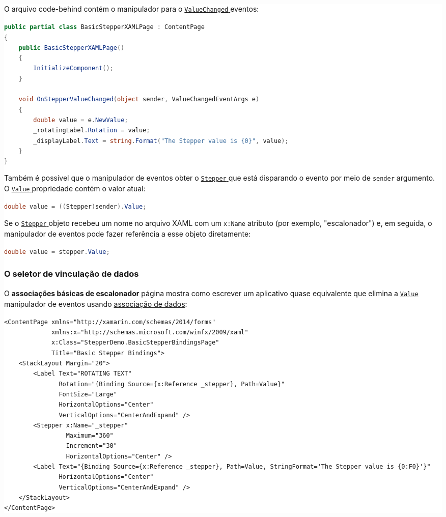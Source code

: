 O arquivo code-behind contém o manipulador para o [ `ValueChanged` ](xref:Xamarin.Forms.Stepper.ValueChanged) eventos:

```csharp
public partial class BasicStepperXAMLPage : ContentPage
{
    public BasicStepperXAMLPage()
    {
        InitializeComponent();
    }

    void OnStepperValueChanged(object sender, ValueChangedEventArgs e)
    {
        double value = e.NewValue;
        _rotatingLabel.Rotation = value;
        _displayLabel.Text = string.Format("The Stepper value is {0}", value);
    }
}
```

Também é possível que o manipulador de eventos obter o [ `Stepper` ](xref:Xamarin.Forms.Stepper) que está disparando o evento por meio de `sender` argumento. O [ `Value` ](xref:Xamarin.Forms.Stepper.Value) propriedade contém o valor atual:

```csharp
double value = ((Stepper)sender).Value;
```

Se o [ `Stepper` ](xref:Xamarin.Forms.Stepper) objeto recebeu um nome no arquivo XAML com um `x:Name` atributo (por exemplo, "escalonador") e, em seguida, o manipulador de eventos pode fazer referência a esse objeto diretamente:

```csharp
double value = stepper.Value;
```

### <a name="data-binding-the-stepper"></a>O seletor de vinculação de dados

O **associações básicas de escalonador** página mostra como escrever um aplicativo quase equivalente que elimina a [ `Value` ](xref:Xamarin.Forms.Stepper.Value) manipulador de eventos usando [associação de dados](~/xamarin-forms/app-fundamentals/data-binding/index.md):

```xaml
<ContentPage xmlns="http://xamarin.com/schemas/2014/forms"
             xmlns:x="http://schemas.microsoft.com/winfx/2009/xaml"
             x:Class="StepperDemo.BasicStepperBindingsPage"
             Title="Basic Stepper Bindings">
    <StackLayout Margin="20">
        <Label Text="ROTATING TEXT"
               Rotation="{Binding Source={x:Reference _stepper}, Path=Value}"
               FontSize="Large"
               HorizontalOptions="Center"
               VerticalOptions="CenterAndExpand" />
        <Stepper x:Name="_stepper"
                 Maximum="360"
                 Increment="30"
                 HorizontalOptions="Center" />
        <Label Text="{Binding Source={x:Reference _stepper}, Path=Value, StringFormat='The Stepper value is {0:F0}'}"
               HorizontalOptions="Center"
               VerticalOptions="CenterAndExpand" />
    </StackLayout>
</ContentPage>
```

